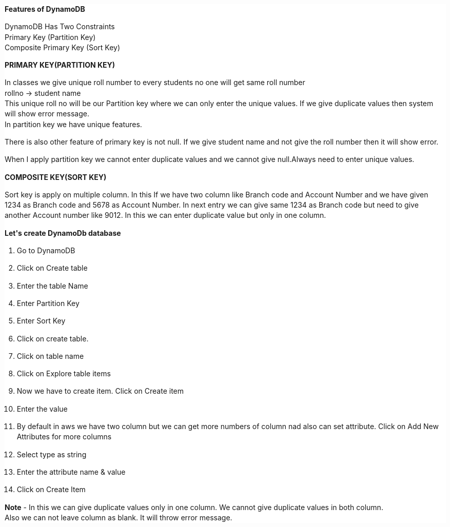 
**Features of DynamoDB**

DynamoDB Has Two Constraints<br/>
Primary Key (Partition Key)<br/>
Composite Primary Key (Sort Key)<br/>


**PRIMARY KEY(PARTITION KEY)**

In classes we give unique roll number to  every students no one will get same roll number<br/>
rollno -> student name<br/>
This unique roll no will be our Partition key where we can only enter the unique values. If we give duplicate values then system will show error message.<br/>
In partition key we have unique features.

There is also other feature of primary key is not null. If we give student name and not give the roll number then it will show error.

When I apply partition key we cannot enter duplicate values and we cannot give null.Always need to enter unique values.


**COMPOSITE KEY(SORT KEY)**

Sort key is apply on multiple column. In this If we have two column like Branch code and Account Number and we have given 1234 as Branch code and 5678 as Account Number. In next entry we can give same 1234 as Branch code but need to give another Account number like 9012. In this we can enter duplicate value but only in one column. 


**Let's create DynamoDb database**

1. Go to DynamoDB 

2. Click on Create table

3. Enter the table Name

4. Enter Partition Key

5. Enter Sort Key

6. Click on create table.

7. Click on table name

8. Click on Explore table items

9. Now we have to create item. Click on Create item

10. Enter the value

11. By default in aws we have two column but we can get more numbers of column nad also can set attribute. Click on Add New Attributes for more columns

12. Select type as string

13. Enter the attribute name & value

14. Click on Create Item

**Note** - In this we can give duplicate values only in one column. We cannot give duplicate values in both column.<br/>
           Also we can not leave column as blank. It will throw error message.
